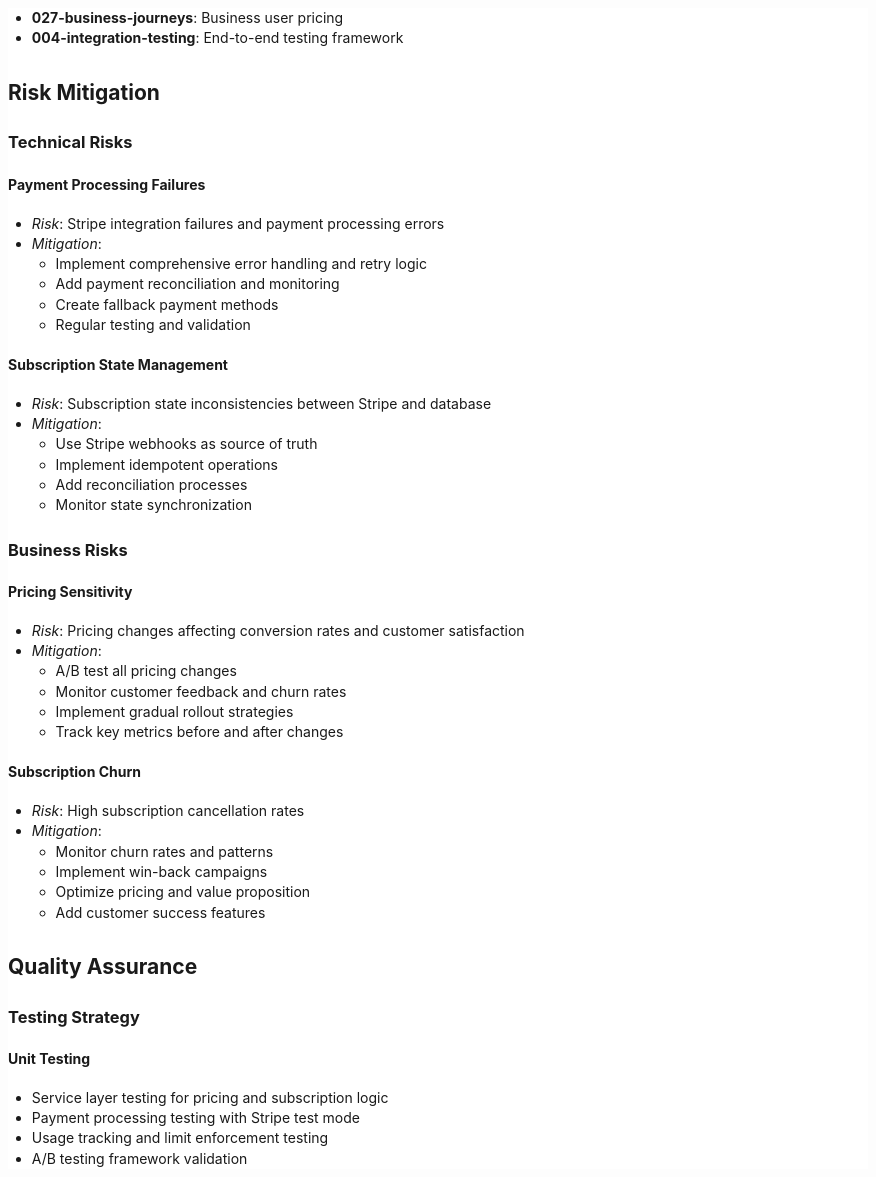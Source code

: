 - **027-business-journeys**: Business user pricing
- **004-integration-testing**: End-to-end testing framework

## Risk Mitigation

### Technical Risks

#### Payment Processing Failures

- *Risk*: Stripe integration failures and payment processing errors
- *Mitigation*:
  - Implement comprehensive error handling and retry logic
  - Add payment reconciliation and monitoring
  - Create fallback payment methods
  - Regular testing and validation

#### Subscription State Management

- *Risk*: Subscription state inconsistencies between Stripe and database
- *Mitigation*:
  - Use Stripe webhooks as source of truth
  - Implement idempotent operations
  - Add reconciliation processes
  - Monitor state synchronization

### Business Risks

#### Pricing Sensitivity

- *Risk*: Pricing changes affecting conversion rates and customer satisfaction
- *Mitigation*:
  - A/B test all pricing changes
  - Monitor customer feedback and churn rates
  - Implement gradual rollout strategies
  - Track key metrics before and after changes

#### Subscription Churn

- *Risk*: High subscription cancellation rates
- *Mitigation*:
  - Monitor churn rates and patterns
  - Implement win-back campaigns
  - Optimize pricing and value proposition
  - Add customer success features

## Quality Assurance

### Testing Strategy

#### Unit Testing

- Service layer testing for pricing and subscription logic
- Payment processing testing with Stripe test mode
- Usage tracking and limit enforcement testing
- A/B testing framework validation
